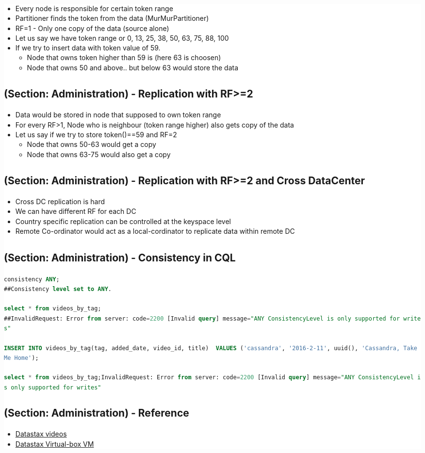 * Every node is responsible for certain token range
* Partitioner finds the token from the data (MurMurPartitioner)
* RF=1 - Only one copy of the data (source alone)
* Let us say we have token range or 0, 13, 25, 38, 50, 63, 75, 88, 100
* If we try to insert data with token value of 59. 
  * Node that owns token higher than 59 is (here 63 is choosen)
  * Node that owns 50 and above.. but below 63 would store the data

## (Section: Administration) -  Replication with RF>=2

* Data would be stored in node that supposed to own token range
* For every RF>1, Node who is neighbour (token range higher) also gets copy of the data
* Let us say if we try to store token()==59 and RF=2
  * Node that owns 50-63 would get a copy
  * Node that owns 63-75 would also get a copy


## (Section: Administration) -  Replication with RF>=2 and Cross DataCenter

* Cross DC replication is hard
* We can have different RF for each DC
* Country specific replication can be controlled at the keyspace level
* Remote Co-ordinator would act as a local-cordinator to replicate data within remote DC

## (Section: Administration) -  Consistency in CQL

```sql
consistency ANY;
##Consistency level set to ANY.

select * from videos_by_tag;
##InvalidRequest: Error from server: code=2200 [Invalid query] message="ANY ConsistencyLevel is only supported for writes"

INSERT INTO videos_by_tag(tag, added_date, video_id, title)  VALUES ('cassandra', '2016-2-11', uuid(), 'Cassandra, Take Me Home');

select * from videos_by_tag;InvalidRequest: Error from server: code=2200 [Invalid query] message="ANY ConsistencyLevel is only supported for writes"
```

## (Section: Administration) -  Reference

* [Datastax videos](https://www.youtube.com/watch?v=69pvhO6mK_o&list=PL2g2h-wyI4Spf5rzSmesewHpXYVnyQ2TS)
* [Datastax Virtual-box VM](https://s3.amazonaws.com/datastaxtraining/VM/DS201-VM-6.0.ova)
